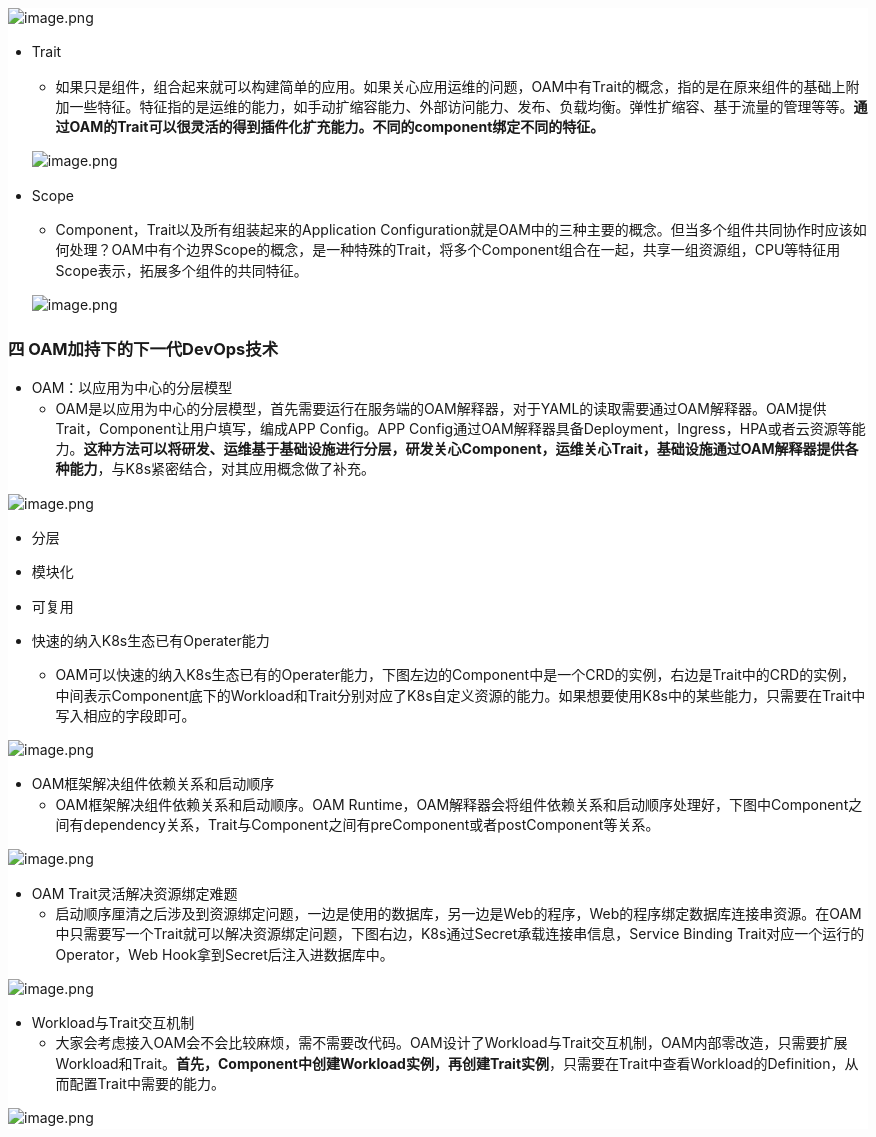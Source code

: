   ![image.png](https://ucc.alicdn.com/pic/developer-ecology/7060b3612e764aa79833482d90cfafca.png)

- Trait

  - 如果只是组件，组合起来就可以构建简单的应用。如果关心应用运维的问题，OAM中有Trait的概念，指的是在原来组件的基础上附加一些特征。特征指的是运维的能力，如手动扩缩容能力、外部访问能力、发布、负载均衡。弹性扩缩容、基于流量的管理等等。**通过OAM的Trait可以很灵活的得到插件化扩充能力。不同的component绑定不同的特征。**

  ![image.png](https://ucc.alicdn.com/pic/developer-ecology/2c2190ce2fc94ce49dc828ba94e9b378.png)

- Scope

  - Component，Trait以及所有组装起来的Application Configuration就是OAM中的三种主要的概念。但当多个组件共同协作时应该如何处理？OAM中有个边界Scope的概念，是一种特殊的Trait，将多个Component组合在一起，共享一组资源组，CPU等特征用Scope表示，拓展多个组件的共同特征。

  ![image.png](https://ucc.alicdn.com/pic/developer-ecology/a710894b31d94144ae920daeaac99eb9.png)



### 四 OAM加持下的下一代DevOps技术

- OAM：以应用为中心的分层模型
  - OAM是以应用为中心的分层模型，首先需要运行在服务端的OAM解释器，对于YAML的读取需要通过OAM解释器。OAM提供Trait，Component让用户填写，编成APP Config。APP Config通过OAM解释器具备Deployment，Ingress，HPA或者云资源等能力。**这种方法可以将研发、运维基于基础设施进行分层，研发关心Component，运维关心Trait，基础设施通过OAM解释器提供各种能力**，与K8s紧密结合，对其应用概念做了补充。

![image.png](https://ucc.alicdn.com/pic/developer-ecology/db03bc8b7bb64fd3854530e39ecaaed2.png)

- 分层
- 模块化
- 可复用

- 快速的纳入K8s生态已有Operater能力
  - OAM可以快速的纳入K8s生态已有的Operater能力，下图左边的Component中是一个CRD的实例，右边是Trait中的CRD的实例，中间表示Component底下的Workload和Trait分别对应了K8s自定义资源的能力。如果想要使用K8s中的某些能力，只需要在Trait中写入相应的字段即可。

![image.png](https://ucc.alicdn.com/pic/developer-ecology/388ee760435445188ad1af1b93d1255a.png)

- OAM框架解决组件依赖关系和启动顺序
  - OAM框架解决组件依赖关系和启动顺序。OAM Runtime，OAM解释器会将组件依赖关系和启动顺序处理好，下图中Component之间有dependency关系，Trait与Component之间有preComponent或者postComponent等关系。

![image.png](https://ucc.alicdn.com/pic/developer-ecology/23cbbde0589c4b35b4a9f4cbc0d67238.png)

- OAM Trait灵活解决资源绑定难题
  - 启动顺序厘清之后涉及到资源绑定问题，一边是使用的数据库，另一边是Web的程序，Web的程序绑定数据库连接串资源。在OAM中只需要写一个Trait就可以解决资源绑定问题，下图右边，K8s通过Secret承载连接串信息，Service Binding Trait对应一个运行的Operator，Web Hook拿到Secret后注入进数据库中。

![image.png](https://ucc.alicdn.com/pic/developer-ecology/5847a820fb354bd6b5e3428d98ef500b.png)

- Workload与Trait交互机制
  - 大家会考虑接入OAM会不会比较麻烦，需不需要改代码。OAM设计了Workload与Trait交互机制，OAM内部零改造，只需要扩展Workload和Trait。**首先，Component中创建Workload实例，再创建Trait实例**，只需要在Trait中查看Workload的Definition，从而配置Trait中需要的能力。

![image.png](https://ucc.alicdn.com/pic/developer-ecology/b18bedcd8c8142f099f14e3f86e2e2c4.png)
